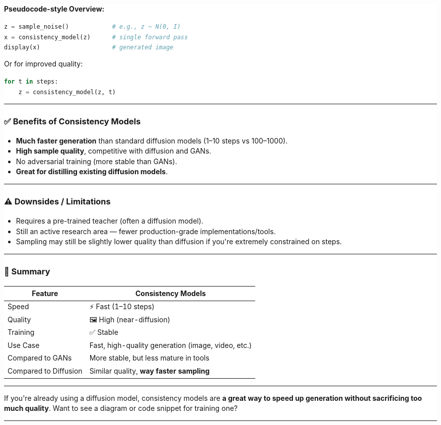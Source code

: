 **Pseudocode-style Overview:**
```python
z = sample_noise()            # e.g., z ~ N(0, I)
x = consistency_model(z)      # single forward pass
display(x)                    # generated image
```

Or for improved quality:
```python
for t in steps:
    z = consistency_model(z, t)
```

---

### ✅ Benefits of Consistency Models

- **Much faster generation** than standard diffusion models (1–10 steps vs 100–1000).
- **High sample quality**, competitive with diffusion and GANs.
- No adversarial training (more stable than GANs).
- **Great for distilling existing diffusion models**.

---

### ⚠️ Downsides / Limitations

- Requires a pre-trained teacher (often a diffusion model).
- Still an active research area — fewer production-grade implementations/tools.
- Sampling may still be slightly lower quality than diffusion if you're extremely constrained on steps.

---

### 🧠 Summary

| Feature                | Consistency Models |
|------------------------|--------------------|
| Speed                  | ⚡ Fast (1–10 steps) |
| Quality                | 🖼️ High (near-diffusion) |
| Training               | ✅ Stable |
| Use Case               | Fast, high-quality generation (image, video, etc.) |
| Compared to GANs       | More stable, but less mature in tools |
| Compared to Diffusion  | Similar quality, **way faster sampling** |

---

If you're already using a diffusion model, consistency models are **a great way to speed up generation without sacrificing too much quality**. Want to see a diagram or code snippet for training one?

---
